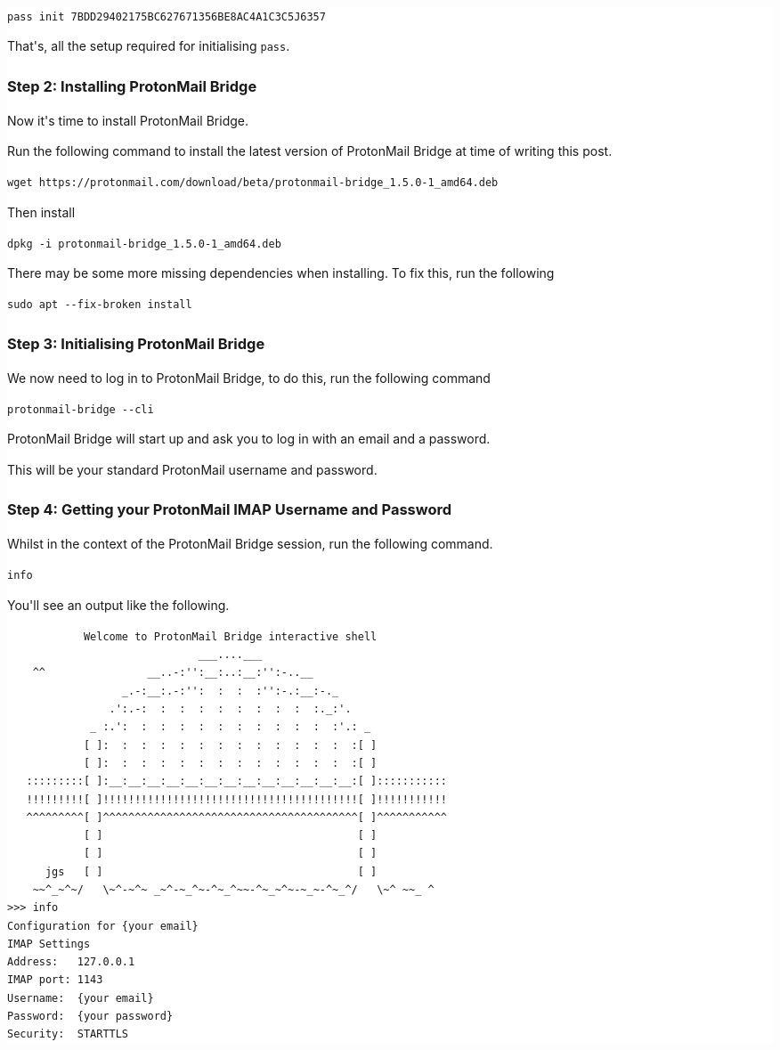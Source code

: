     pass init 7BDD29402175BC627671356BE8AC4A1C3C5J6357

That's, all the setup required for initialising `pass`.

### Step 2: Installing ProtonMail Bridge

Now it's time to install ProtonMail Bridge.

Run the following command to install the latest version of ProtonMail Bridge at time of writing this post.

    wget https://protonmail.com/download/beta/protonmail-bridge_1.5.0-1_amd64.deb

Then install

    dpkg -i protonmail-bridge_1.5.0-1_amd64.deb

There may be some more missing dependencies when installing. To fix this, run the following

    sudo apt --fix-broken install

### Step 3: Initialising ProtonMail Bridge

We now need to log in to ProtonMail Bridge, to do this, run the following command

    protonmail-bridge --cli

ProtonMail Bridge will start up and ask you to log in with an email and a password.

This will be your standard ProtonMail username and password.

### Step 4: Getting your ProtonMail IMAP Username and Password

Whilst in the context of the ProtonMail Bridge session, run the following command.

    info

You'll see an output like the following.

                Welcome to ProtonMail Bridge interactive shell
                                  ___....___
        ^^                __..-:'':__:..:__:'':-..__
                      _.-:__:.-:'':  :  :  :'':-.:__:-._
                    .':.-:  :  :  :  :  :  :  :  :  :._:'.
                 _ :.':  :  :  :  :  :  :  :  :  :  :  :'.: _
                [ ]:  :  :  :  :  :  :  :  :  :  :  :  :  :[ ]
                [ ]:  :  :  :  :  :  :  :  :  :  :  :  :  :[ ]
       :::::::::[ ]:__:__:__:__:__:__:__:__:__:__:__:__:__:[ ]:::::::::::
       !!!!!!!!![ ]!!!!!!!!!!!!!!!!!!!!!!!!!!!!!!!!!!!!!!!![ ]!!!!!!!!!!!
       ^^^^^^^^^[ ]^^^^^^^^^^^^^^^^^^^^^^^^^^^^^^^^^^^^^^^^[ ]^^^^^^^^^^^
                [ ]                                        [ ]
                [ ]                                        [ ]
          jgs   [ ]                                        [ ]
        ~~^_~^~/   \~^-~^~ _~^-~_^~-^~_^~~-^~_~^~-~_~-^~_^/   \~^ ~~_ ^
    >>> info
    Configuration for {your email}
    IMAP Settings
    Address:   127.0.0.1
    IMAP port: 1143
    Username:  {your email}
    Password:  {your password}
    Security:  STARTTLS
    